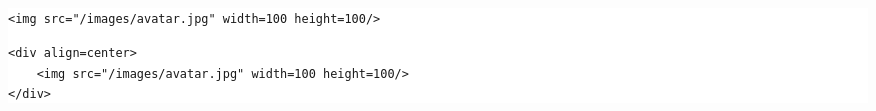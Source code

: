     <img src="/images/avatar.jpg" width=100 height=100/>
</div>

```
<div align=center>
    <img src="/images/avatar.jpg" width=100 height=100/>
</div>
```

<div align=center>